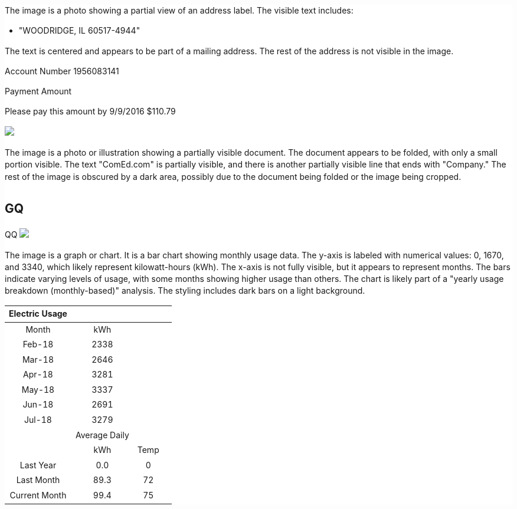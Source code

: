 The image is a photo showing a partial view of an address label. The visible text includes:

- "WOODRIDGE, IL 60517-4944"

The text is centered and appears to be part of a mailing address. The rest of the address is not visible in the image.

Account Number
1956083141

Payment Amount

Please pay this
amount by 9/9/2016
$\$ 110.79$

![](images/img-5.jpeg)

The image is a photo or illustration showing a partially visible document. The document appears to be folded, with only a small portion visible. The text "ComEd.com" is partially visible, and there is another partially visible line that ends with "Company." The rest of the image is obscured by a dark area, possibly due to the document being folded or the image being cropped.

## GQ

QQ
![](images/img-6.jpeg)

The image is a graph or chart. It is a bar chart showing monthly usage data. The y-axis is labeled with numerical values: 0, 1670, and 3340, which likely represent kilowatt-hours (kWh). The x-axis is not fully visible, but it appears to represent months. The bars indicate varying levels of usage, with some months showing higher usage than others. The chart is likely part of a "yearly usage breakdown (monthly-based)" analysis. The styling includes dark bars on a light background.

| Electric Usage |  |  |  |
| :--: | :--: | :--: | :--: |
| Month | kWh |  |  |
| Feb-18 | 2338 |  |  |
| Mar-18 | 2646 |  |  |
| Apr-18 | 3281 |  |  |
| May-18 | 3337 |  |  |
| Jun-18 | 2691 |  |  |
| Jul-18 | 3279 |  |  |
|  | Average Daily |  |  |
|  | kWh | Temp |  |
| Last Year | 0.0 | 0 |  |
| Last Month | 89.3 | 72 |  |
| Current Month | 99.4 | 75 |  |
